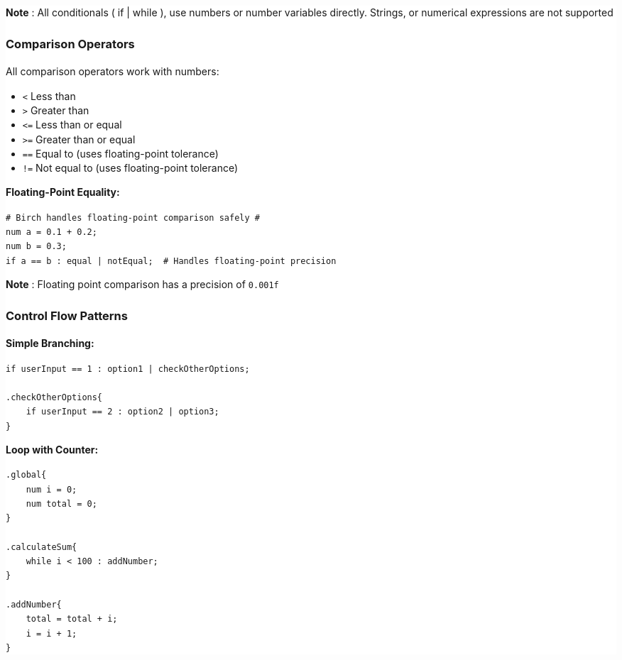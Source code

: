 **Note** : All conditionals ( if | while ), use numbers or number variables directly. Strings, or numerical expressions are not supported 
### Comparison Operators

All comparison operators work with numbers:

-   `<` Less than
-   `>` Greater than
-   `<=` Less than or equal
-   `>=` Greater than or equal
-   `==` Equal to (uses floating-point tolerance)
-   `!=` Not equal to (uses floating-point tolerance)

**Floating-Point Equality:**

```birch
# Birch handles floating-point comparison safely #
num a = 0.1 + 0.2;
num b = 0.3;
if a == b : equal | notEqual;  # Handles floating-point precision

```
**Note** : Floating point comparison has a precision of ```0.001f```

### Control Flow Patterns

**Simple Branching:**

```birch
if userInput == 1 : option1 | checkOtherOptions;

.checkOtherOptions{
    if userInput == 2 : option2 | option3;
}

```

**Loop with Counter:**

```birch
.global{
    num i = 0;
    num total = 0;
}

.calculateSum{
    while i < 100 : addNumber;
}

.addNumber{
    total = total + i;
    i = i + 1;
}

```
